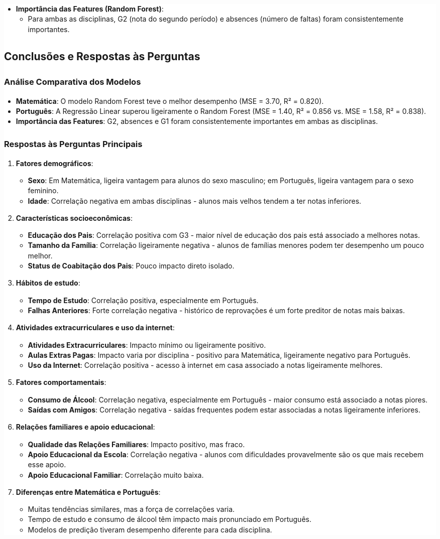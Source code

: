- **Importância das Features (Random Forest)**:
  - Para ambas as disciplinas, G2 (nota do segundo período) e absences (número de faltas) foram consistentemente importantes.

## Conclusões e Respostas às Perguntas

### Análise Comparativa dos Modelos

- **Matemática**: O modelo Random Forest teve o melhor desempenho (MSE = 3.70, R² = 0.820).
- **Português**: A Regressão Linear superou ligeiramente o Random Forest (MSE = 1.40, R² = 0.856 vs. MSE = 1.58, R² = 0.838).
- **Importância das Features**: G2, absences e G1 foram consistentemente importantes em ambas as disciplinas.

### Respostas às Perguntas Principais

1. **Fatores demográficos**:
   - **Sexo**: Em Matemática, ligeira vantagem para alunos do sexo masculino; em Português, ligeira vantagem para o sexo feminino.
   - **Idade**: Correlação negativa em ambas disciplinas - alunos mais velhos tendem a ter notas inferiores.

2. **Características socioeconômicas**:
   - **Educação dos Pais**: Correlação positiva com G3 - maior nível de educação dos pais está associado a melhores notas.
   - **Tamanho da Família**: Correlação ligeiramente negativa - alunos de famílias menores podem ter desempenho um pouco melhor.
   - **Status de Coabitação dos Pais**: Pouco impacto direto isolado.

3. **Hábitos de estudo**:
   - **Tempo de Estudo**: Correlação positiva, especialmente em Português.
   - **Falhas Anteriores**: Forte correlação negativa - histórico de reprovações é um forte preditor de notas mais baixas.

4. **Atividades extracurriculares e uso da internet**:
   - **Atividades Extracurriculares**: Impacto mínimo ou ligeiramente positivo.
   - **Aulas Extras Pagas**: Impacto varia por disciplina - positivo para Matemática, ligeiramente negativo para Português.
   - **Uso da Internet**: Correlação positiva - acesso à internet em casa associado a notas ligeiramente melhores.

5. **Fatores comportamentais**:
   - **Consumo de Álcool**: Correlação negativa, especialmente em Português - maior consumo está associado a notas piores.
   - **Saídas com Amigos**: Correlação negativa - saídas frequentes podem estar associadas a notas ligeiramente inferiores.

6. **Relações familiares e apoio educacional**:
   - **Qualidade das Relações Familiares**: Impacto positivo, mas fraco.
   - **Apoio Educacional da Escola**: Correlação negativa - alunos com dificuldades provavelmente são os que mais recebem esse apoio.
   - **Apoio Educacional Familiar**: Correlação muito baixa.

7. **Diferenças entre Matemática e Português**:
   - Muitas tendências similares, mas a força de correlações varia.
   - Tempo de estudo e consumo de álcool têm impacto mais pronunciado em Português.
   - Modelos de predição tiveram desempenho diferente para cada disciplina.
